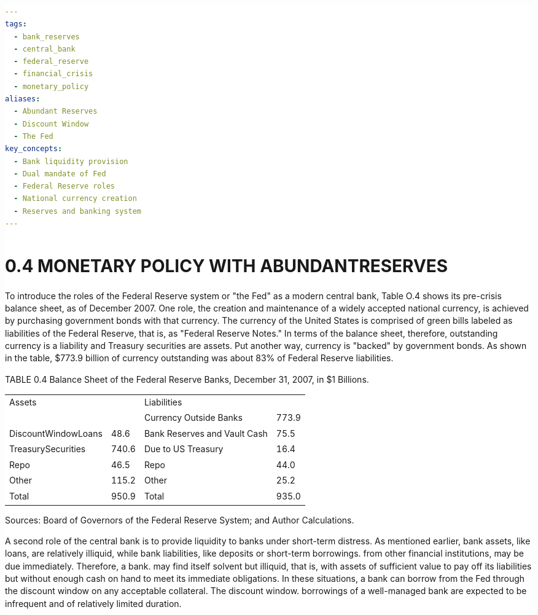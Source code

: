 ```yaml
---
tags:
  - bank_reserves
  - central_bank
  - federal_reserve
  - financial_crisis
  - monetary_policy
aliases:
  - Abundant Reserves
  - Discount Window
  - The Fed
key_concepts:
  - Bank liquidity provision
  - Dual mandate of Fed
  - Federal Reserve roles
  - National currency creation
  - Reserves and banking system
---
```


# 0.4 MONETARY POLICY WITH ABUNDANTRESERVES  

To introduce the roles of the Federal Reserve system or "the Fed" as a modern central bank, Table O.4 shows its pre-crisis balance sheet, as of December 2007. One role, the creation and maintenance of a widely accepted national currency, is achieved by purchasing government bonds with that currency. The currency of the United States is comprised of green bills labeled as liabilities of the Federal Reserve, that is, as "Federal Reserve Notes." In terms of the balance sheet, therefore, outstanding currency is a liability and Treasury securities are assets. Put another way, currency is "backed" by government bonds. As shown in the table, $\$773.9$ billion of currency outstanding was about $83\%$ of Federal Reserve liabilities.  

TABLE 0.4 Balance Sheet of the Federal Reserve Banks, December 31, 2007, in $\$1$ Billions.   


<html><body><table><tr><td colspan="2">Assets</td><td colspan="2">Liabilities</td></tr><tr><td></td><td></td><td>Currency Outside Banks</td><td>773.9</td></tr><tr><td>DiscountWindowLoans</td><td>48.6</td><td>Bank Reserves and Vault Cash</td><td>75.5</td></tr><tr><td>TreasurySecurities</td><td>740.6</td><td>Due to US Treasury</td><td>16.4</td></tr><tr><td>Repo</td><td>46.5</td><td>Repo</td><td>44.0</td></tr><tr><td>Other</td><td>115.2</td><td>Other</td><td>25.2</td></tr><tr><td>Total</td><td>950.9</td><td>Total</td><td>935.0</td></tr></table></body></html>

Sources: Board of Governors of the Federal Reserve System; and Author Calculations.  

A second role of the central bank is to provide liquidity to banks under short-term distress. As mentioned earlier, bank assets, like loans, are relatively illiquid, while bank liabilities, like deposits or short-term borrowings. from other financial institutions, may be due immediately. Therefore, a bank. may find itself solvent but illiquid, that is, with assets of sufficient value to pay off its liabilities but without enough cash on hand to meet its immediate obligations. In these situations, a bank can borrow from the Fed through the discount window on any acceptable collateral. The discount window. borrowings of a well-managed bank are expected to be infrequent and of relatively limited duration.  
